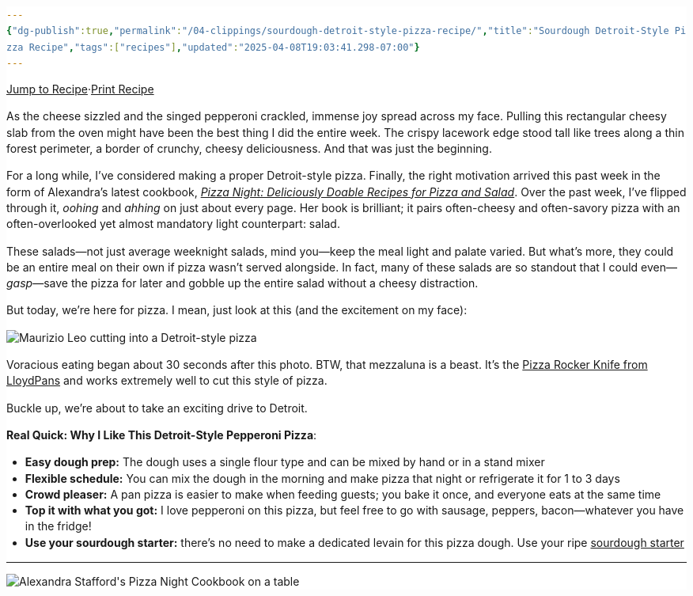 ```yaml
---
{"dg-publish":true,"permalink":"/04-clippings/sourdough-detroit-style-pizza-recipe/","title":"Sourdough Detroit-Style Pizza Recipe","tags":["recipes"],"updated":"2025-04-08T19:03:41.298-07:00"}
---
```


[Jump to Recipe](https://www.theperfectloaf.com/sourdough-detroit-style-pizza-recipe/?__readwiseLocation=#tasty-recipes-23003-jump-target)·[Print Recipe](https://www.theperfectloaf.com/sourdough-detroit-style-pizza-recipe/print/23003/)

As the cheese sizzled and the singed pepperoni crackled, immense joy spread across my face. Pulling this rectangular cheesy slab from the oven might have been the best thing I did the entire week. The crispy lacework edge stood tall like trees along a thin forest perimeter, a border of crunchy, cheesy deliciousness. And that was just the beginning.

For a long while, I’ve considered making a proper Detroit-style pizza. Finally, the right motivation arrived this past week in the form of Alexandra’s latest cookbook, [*Pizza Night: Deliciously Doable Recipes for Pizza and Salad*](https://amzn.to/3QdVe1R). Over the past week, I’ve flipped through it, *oohing* and *ahhing* on just about every page. Her book is brilliant; it pairs often-cheesy and often-savory pizza with an often-overlooked yet almost mandatory light counterpart: salad.

These salads—not just average weeknight salads, mind you—keep the meal light and palate varied. But what’s more, they could be an entire meal on their own if pizza wasn’t served alongside. In fact, many of these salads are so standout that I could even—*gasp*—save the pizza for later and gobble up the entire salad without a cheesy distraction.

But today, we’re here for pizza. I mean, just look at this (and the excitement on my face):

![Maurizio Leo cutting into a Detroit-style pizza](https://www.theperfectloaf.com/wp-content/uploads/2024/04/theperfectloaf_detroit_style_pizza_maurizio_leo.jpg)

Voracious eating began about 30 seconds after this photo. BTW, that mezzaluna is a beast. It’s the [Pizza Rocker Knife from LloydPans](https://amzn.to/4d9dKCp) and works extremely well to cut this style of pizza.

Buckle up, we’re about to take an exciting drive to Detroit.

**Real Quick: Why I Like This Detroit-Style Pepperoni Pizza**:

- **Easy dough prep:** The dough uses a single flour type and can be mixed by hand or in a stand mixer
- **Flexible schedule:** You can mix the dough in the morning and make pizza that night or refrigerate it for 1 to 3 days
- **Crowd pleaser:** A pan pizza is easier to make when feeding guests; you bake it once, and everyone eats at the same time
- **Top it with what you got:** I love pepperoni on this pizza, but feel free to go with sausage, peppers, bacon—whatever you have in the fridge!
- **Use your sourdough starter:** there’s no need to make a dedicated levain for this pizza dough. Use your ripe [sourdough starter](https://www.theperfectloaf.com/7-easy-steps-making-incredible-sourdough-starter-scratch/)

---

![Alexandra Stafford's Pizza Night Cookbook on a table](https://www.theperfectloaf.com/wp-content/uploads/2024/04/theperfectloaf_detroit_style_pizza_pizza_night_cookbook.jpg)
